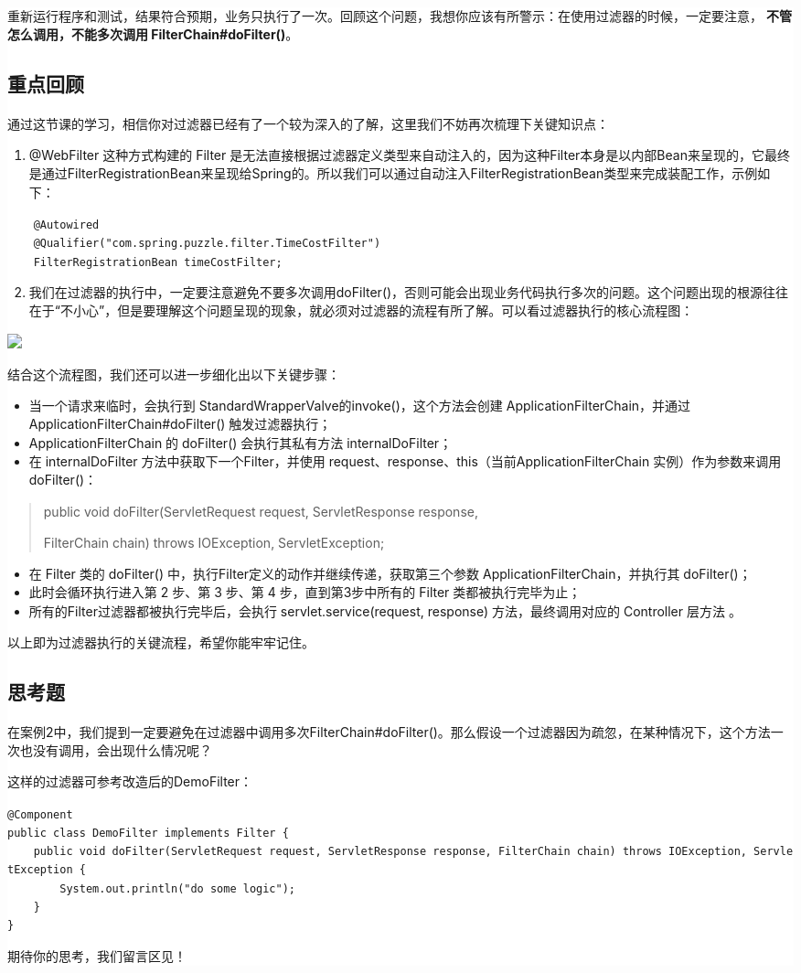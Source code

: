 ```

```

重新运行程序和测试，结果符合预期，业务只执行了一次。回顾这个问题，我想你应该有所警示：在使用过滤器的时候，一定要注意， **不管怎么调用，不能多次调用 FilterChain#doFilter()**。

## 重点回顾

通过这节课的学习，相信你对过滤器已经有了一个较为深入的了解，这里我们不妨再次梳理下关键知识点：

1. @WebFilter 这种方式构建的 Filter 是无法直接根据过滤器定义类型来自动注入的，因为这种Filter本身是以内部Bean来呈现的，它最终是通过FilterRegistrationBean来呈现给Spring的。所以我们可以通过自动注入FilterRegistrationBean类型来完成装配工作，示例如下：

```
    @Autowired
    @Qualifier("com.spring.puzzle.filter.TimeCostFilter")
    ​FilterRegistrationBean timeCostFilter;

```

2. 我们在过滤器的执行中，一定要注意避免不要多次调用doFilter()，否则可能会出现业务代码执行多次的问题。这个问题出现的根源往往在于“不小心”，但是要理解这个问题呈现的现象，就必须对过滤器的流程有所了解。可以看过滤器执行的核心流程图：

![](https://static001.geekbang.org/resource/image/77/de/7791d08ec8212d86ba4b4bc217bf35de.png?wh=1686*608?wh=1686*608)

结合这个流程图，我们还可以进一步细化出以下关键步骤：

- 当一个请求来临时，会执行到 StandardWrapperValve的invoke()，这个方法会创建 ApplicationFilterChain，并通过ApplicationFilterChain#doFilter() 触发过滤器执行；
- ApplicationFilterChain 的 doFilter() 会执行其私有方法 internalDoFilter；
- 在 internalDoFilter 方法中获取下一个Filter，并使用 request、response、this（当前ApplicationFilterChain 实例）作为参数来调用 doFilter()：

> public void doFilter(ServletRequest request, ServletResponse response,
>
> FilterChain chain) throws IOException, ServletException;

- 在 Filter 类的 doFilter() 中，执行Filter定义的动作并继续传递，获取第三个参数 ApplicationFilterChain，并执行其 doFilter()；
- 此时会循环执行进入第 2 步、第 3 步、第 4 步，直到第3步中所有的 Filter 类都被执行完毕为止；
- 所有的Filter过滤器都被执行完毕后，会执行 servlet.service(request, response) 方法，最终调用对应的 Controller 层方法 。

以上即为过滤器执行的关键流程，希望你能牢牢记住。

## 思考题

在案例2中，我们提到一定要避免在过滤器中调用多次FilterChain#doFilter()。那么假设一个过滤器因为疏忽，在某种情况下，这个方法一次也没有调用，会出现什么情况呢？

这样的过滤器可参考改造后的DemoFilter：

```
@Component
public class DemoFilter implements Filter {
    public void doFilter(ServletRequest request, ServletResponse response, FilterChain chain) throws IOException, ServletException {
        System.out.println("do some logic");
    }
}

```

期待你的思考，我们留言区见！